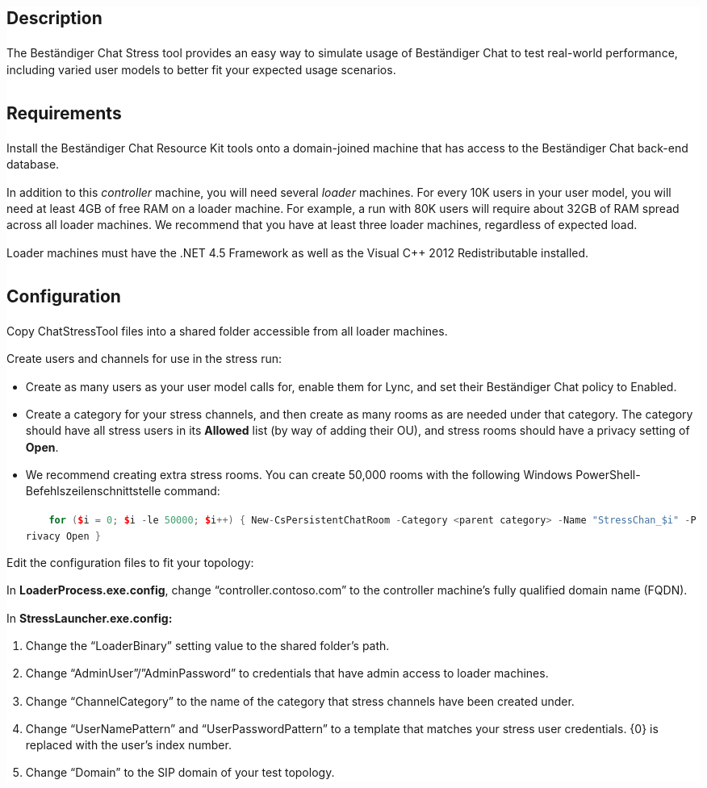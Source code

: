 ## Description

The Beständiger Chat Stress tool provides an easy way to simulate usage of Beständiger Chat to test real-world performance, including varied user models to better fit your expected usage scenarios.

## Requirements

Install the Beständiger Chat Resource Kit tools onto a domain-joined machine that has access to the Beständiger Chat back-end database.

In addition to this *controller* machine, you will need several *loader* machines. For every 10K users in your user model, you will need at least 4GB of free RAM on a loader machine. For example, a run with 80K users will require about 32GB of RAM spread across all loader machines. We recommend that you have at least three loader machines, regardless of expected load.

Loader machines must have the .NET 4.5 Framework as well as the Visual C++ 2012 Redistributable installed.

## Configuration

Copy ChatStressTool files into a shared folder accessible from all loader machines.

Create users and channels for use in the stress run:

  - Create as many users as your user model calls for, enable them for Lync, and set their Beständiger Chat policy to Enabled.

  - Create a category for your stress channels, and then create as many rooms as are needed under that category. The category should have all stress users in its **Allowed** list (by way of adding their OU), and stress rooms should have a privacy setting of **Open**.

  - We recommend creating extra stress rooms. You can create 50,000 rooms with the following Windows PowerShell-Befehlszeilenschnittstelle command:
    ```C++
        for ($i = 0; $i -le 50000; $i++) { New-CsPersistentChatRoom -Category <parent category> -Name "StressChan_$i" -Privacy Open }
    ```
Edit the configuration files to fit your topology:

In **LoaderProcess.exe.config**, change “controller.contoso.com” to the controller machine’s fully qualified domain name (FQDN).

In **StressLauncher.exe.config:**

1.  Change the “LoaderBinary” setting value to the shared folder’s path.

2.  Change “AdminUser”/”AdminPassword” to credentials that have admin access to loader machines.

3.  Change “ChannelCategory” to the name of the category that stress channels have been created under.

4.  Change “UserNamePattern” and “UserPasswordPattern” to a template that matches your stress user credentials. {0} is replaced with the user’s index number.

5.  Change “Domain” to the SIP domain of your test topology.
